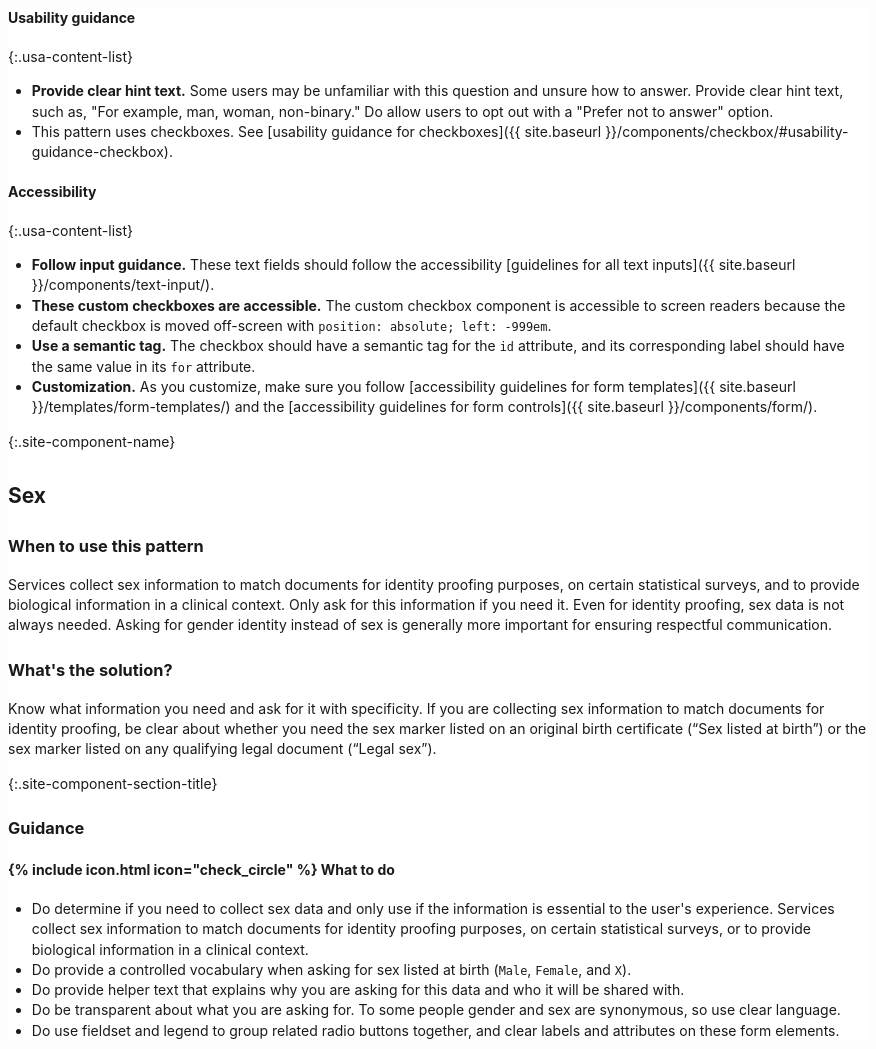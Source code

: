 #### Usability guidance

{:.usa-content-list}
- <strong>Provide clear hint text.</strong> Some users may be unfamiliar with this question and unsure how to answer. Provide clear hint text, such as, "For example, man, woman, non-binary." Do allow users to opt out with a "Prefer not to answer" option.
- This pattern uses checkboxes. See [usability guidance for checkboxes]({{ site.baseurl }}/components/checkbox/#usability-guidance-checkbox).

#### Accessibility

{:.usa-content-list}
- <strong>Follow input guidance.</strong> These text fields should follow the accessibility [guidelines for all text inputs]({{ site.baseurl }}/components/text-input/). 
- <strong>These custom checkboxes are accessible.</strong> The custom checkbox component is accessible to screen readers because the default checkbox is moved off-screen with `position: absolute; left: -999em`.
- <strong>Use a semantic tag.</strong> The checkbox should have a semantic tag for the `id` attribute, and its corresponding label should have the same value in its `for` attribute.
- <strong>Customization.</strong> As you customize, make sure you follow [accessibility guidelines for form templates]({{ site.baseurl }}/templates/form-templates/) and the [accessibility guidelines for form controls]({{ site.baseurl }}/components/form/).

{:.site-component-name}
## Sex

### When to use this pattern 
Services collect sex information to match documents for identity proofing purposes, on certain statistical surveys, and to provide biological information in a clinical context. Only ask for this information if you need it. Even for identity proofing, sex data is not always needed. Asking for gender identity instead of sex is generally more important for ensuring respectful communication.

### What's the solution?
Know what information you need and ask for it with specificity. If you are collecting sex information to match documents for identity proofing, be clear about whether you need the sex marker listed on an original birth certificate (“Sex listed at birth”) or the sex marker listed on any qualifying legal document (“Legal sex”).  

{:.site-component-section-title}
### Guidance

<div class="grid-row grid-gap-3">
  <div class="tablet:grid-col">
    <div class="do-dont">
      <div class="do-dont__do">
        <h4 class="do-dont__heading">
          {% include icon.html icon="check_circle" %}
          What to do
        </h4>
        <div class="do-dont__content">
          <ul>
            <li>Do determine if you need to collect sex data and only use if the information is essential to the user's experience. Services collect sex information to match documents for identity proofing purposes, on certain statistical surveys, or to provide biological information in a clinical context.</li>
            <li>Do provide a controlled vocabulary when asking for sex listed at birth (<code>Male</code>, <code>Female</code>, and <code>X</code>). </li>
            <li>Do provide helper text that explains why you are asking for this data and who it will be shared with.</li>
            <li>Do be transparent about what you are asking for. To some people gender and sex are synonymous, so use clear language.</li>
            <li>Do use fieldset and legend to group related radio buttons together, and clear labels and attributes on these form elements.</li>